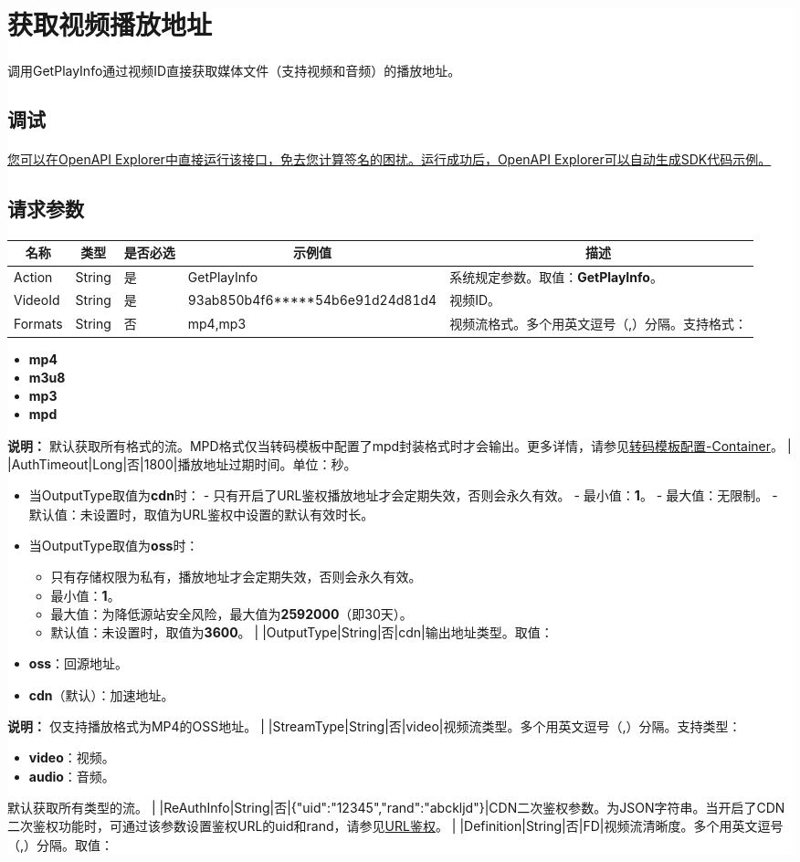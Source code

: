 # 获取视频播放地址

调用GetPlayInfo通过视频ID直接获取媒体文件（支持视频和音频）的播放地址。

## 调试

[您可以在OpenAPI Explorer中直接运行该接口，免去您计算签名的困扰。运行成功后，OpenAPI Explorer可以自动生成SDK代码示例。](https://api.aliyun.com/#product=vod&api=GetPlayInfo&type=RPC&version=2017-03-21)

## 请求参数

|名称|类型|是否必选|示例值|描述|
|--|--|----|---|--|
|Action|String|是|GetPlayInfo|系统规定参数。取值：**GetPlayInfo**。 |
|VideoId|String|是|93ab850b4f6\*\*\*\*\*54b6e91d24d81d4|视频ID。 |
|Formats|String|否|mp4,mp3|视频流格式。多个用英文逗号（,）分隔。支持格式：

 -   **mp4**
-   **m3u8**
-   **mp3**
-   **mpd**

 **说明：** 默认获取所有格式的流。MPD格式仅当转码模板中配置了mpd封装格式时才会输出。更多详情，请参见[转码模板配置-Container](~~52839~~)。 |
|AuthTimeout|Long|否|1800|播放地址过期时间。单位：秒。

 -   当OutputType取值为**cdn**时：
    -   只有开启了URL鉴权播放地址才会定期失效，否则会永久有效。
    -   最小值：**1**。
    -   最大值：无限制。
    -   默认值：未设置时，取值为URL鉴权中设置的默认有效时长。
-   当OutputType取值为**oss**时：
    -   只有存储权限为私有，播放地址才会定期失效，否则会永久有效。
    -   最小值：**1**。
    -   最大值：为降低源站安全风险，最大值为**2592000**（即30天）。
    -   默认值：未设置时，取值为**3600**。 |
|OutputType|String|否|cdn|输出地址类型。取值：

 -   **oss**：回源地址。
-   **cdn**（默认）：加速地址。

 **说明：** 仅支持播放格式为MP4的OSS地址。 |
|StreamType|String|否|video|视频流类型。多个用英文逗号（,）分隔。支持类型：

 -   **video**：视频。
-   **audio**：音频。

 默认获取所有类型的流。 |
|ReAuthInfo|String|否|\{"uid":"12345","rand":"abckljd"\}|CDN二次鉴权参数。为JSON字符串。当开启了CDN二次鉴权功能时，可通过该参数设置鉴权URL的uid和rand，请参见[URL鉴权](~~57007~~)。 |
|Definition|String|否|FD|视频流清晰度。多个用英文逗号（,）分隔。取值：
